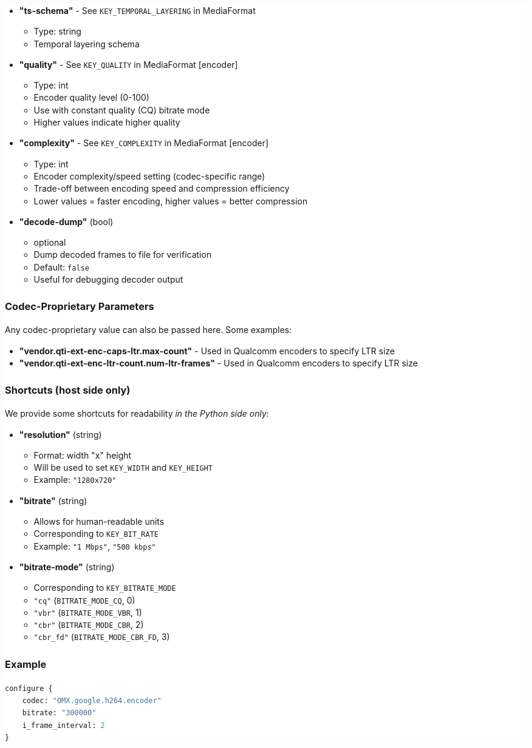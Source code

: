 * **"ts-schema"** - See `KEY_TEMPORAL_LAYERING` in MediaFormat
  * Type: string
  * Temporal layering schema

* **"quality"** - See `KEY_QUALITY` in MediaFormat [encoder]
  * Type: int
  * Encoder quality level (0-100)
  * Use with constant quality (CQ) bitrate mode
  * Higher values indicate higher quality

* **"complexity"** - See `KEY_COMPLEXITY` in MediaFormat [encoder]
  * Type: int
  * Encoder complexity/speed setting (codec-specific range)
  * Trade-off between encoding speed and compression efficiency
  * Lower values = faster encoding, higher values = better compression

* **"decode-dump"** (bool)
  * optional
  * Dump decoded frames to file for verification
  * Default: `false`
  * Useful for debugging decoder output

### Codec-Proprietary Parameters

Any codec-proprietary value can also be passed here. Some examples:

* **"vendor.qti-ext-enc-caps-ltr.max-count"** - Used in Qualcomm encoders to specify LTR size
* **"vendor.qti-ext-enc-ltr-count.num-ltr-frames"** - Used in Qualcomm encoders to specify LTR size

### Shortcuts (host side only)

We provide some shortcuts for readability *in the Python side only*:

* **"resolution"** (string)
  * Format: width "x" height
  * Will be used to set `KEY_WIDTH` and `KEY_HEIGHT`
  * Example: `"1280x720"`

* **"bitrate"** (string)
  * Allows for human-readable units
  * Corresponding to `KEY_BIT_RATE`
  * Example: `"1 Mbps"`, `"500 kbps"`

* **"bitrate-mode"** (string)
  * Corresponding to `KEY_BITRATE_MODE`
  * `"cq"` (`BITRATE_MODE_CQ`, 0)
  * `"vbr"` (`BITRATE_MODE_VBR`, 1)
  * `"cbr"` (`BITRATE_MODE_CBR`, 2)
  * `"cbr_fd"` (`BITRATE_MODE_CBR_FD`, 3)

### Example

```protobuf
configure {
    codec: "OMX.google.h264.encoder"
    bitrate: "300000"
    i_frame_interval: 2
}
```
